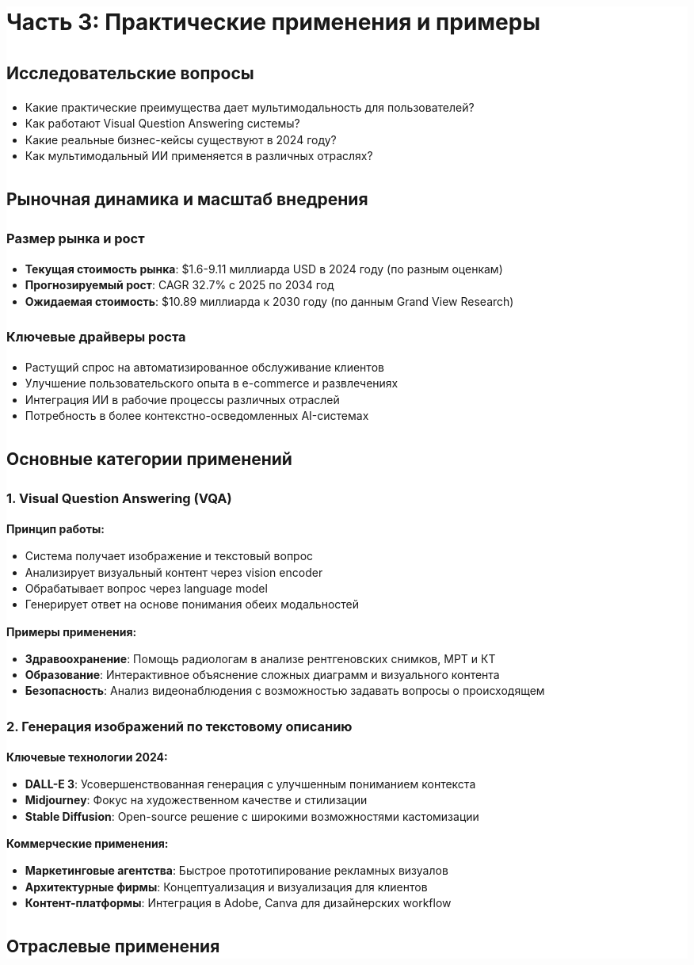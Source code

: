 # Часть 3: Практические применения и примеры

## Исследовательские вопросы
- Какие практические преимущества дает мультимодальность для пользователей?
- Как работают Visual Question Answering системы?
- Какие реальные бизнес-кейсы существуют в 2024 году?
- Как мультимодальный ИИ применяется в различных отраслях?

## Рыночная динамика и масштаб внедрения

### Размер рынка и рост
- **Текущая стоимость рынка**: $1.6-9.11 миллиарда USD в 2024 году (по разным оценкам)
- **Прогнозируемый рост**: CAGR 32.7% с 2025 по 2034 год
- **Ожидаемая стоимость**: $10.89 миллиарда к 2030 году (по данным Grand View Research)

### Ключевые драйверы роста
- Растущий спрос на автоматизированное обслуживание клиентов
- Улучшение пользовательского опыта в e-commerce и развлечениях
- Интеграция ИИ в рабочие процессы различных отраслей
- Потребность в более контекстно-осведомленных AI-системах

## Основные категории применений

### 1. Visual Question Answering (VQA)

**Принцип работы:**
- Система получает изображение и текстовый вопрос
- Анализирует визуальный контент через vision encoder
- Обрабатывает вопрос через language model
- Генерирует ответ на основе понимания обеих модальностей

**Примеры применения:**
- **Здравоохранение**: Помощь радиологам в анализе рентгеновских снимков, МРТ и КТ
- **Образование**: Интерактивное объяснение сложных диаграмм и визуального контента
- **Безопасность**: Анализ видеонаблюдения с возможностью задавать вопросы о происходящем

### 2. Генерация изображений по текстовому описанию

**Ключевые технологии 2024:**
- **DALL-E 3**: Усовершенствованная генерация с улучшенным пониманием контекста
- **Midjourney**: Фокус на художественном качестве и стилизации
- **Stable Diffusion**: Open-source решение с широкими возможностями кастомизации

**Коммерческие применения:**
- **Маркетинговые агентства**: Быстрое прототипирование рекламных визуалов
- **Архитектурные фирмы**: Концептуализация и визуализация для клиентов
- **Контент-платформы**: Интеграция в Adobe, Canva для дизайнерских workflow

## Отраслевые применения

